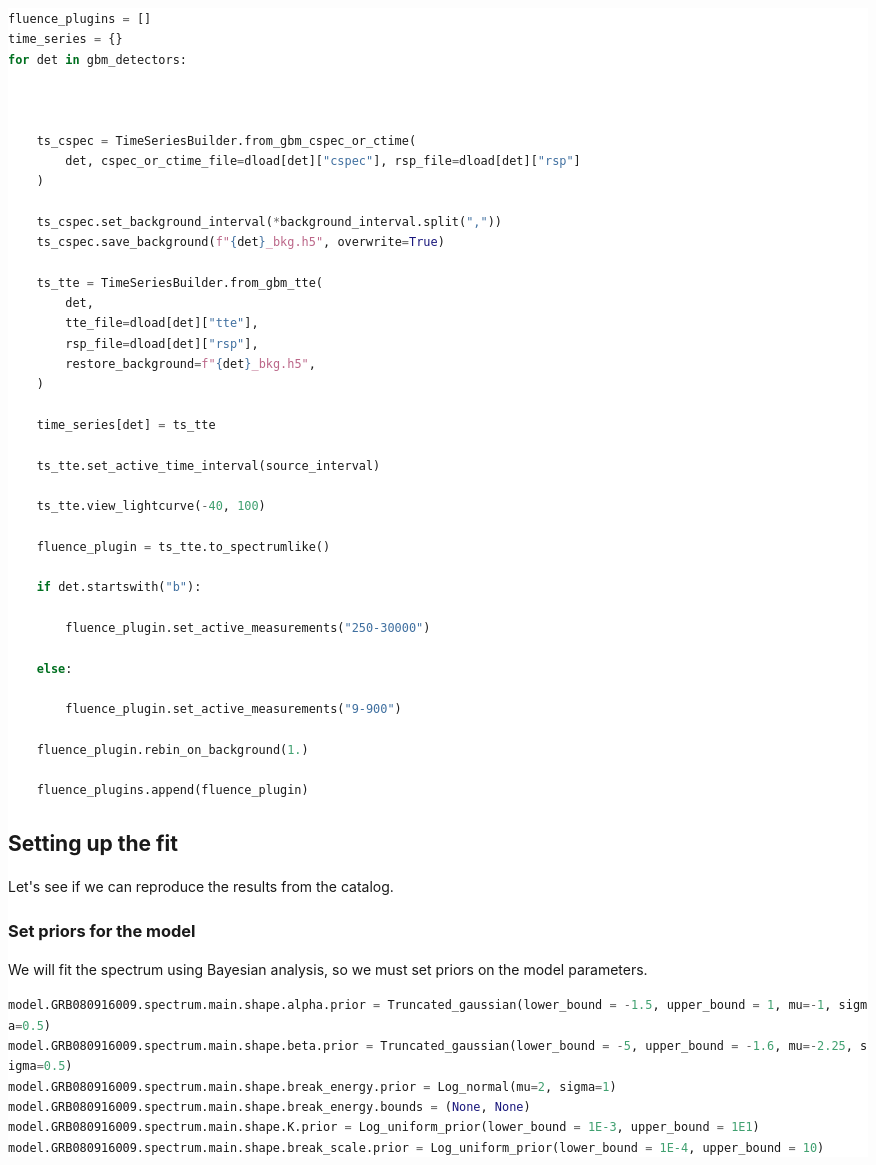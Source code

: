 ```python
fluence_plugins = []
time_series = {}
for det in gbm_detectors:

    
    
    ts_cspec = TimeSeriesBuilder.from_gbm_cspec_or_ctime(
        det, cspec_or_ctime_file=dload[det]["cspec"], rsp_file=dload[det]["rsp"]
    )

    ts_cspec.set_background_interval(*background_interval.split(","))
    ts_cspec.save_background(f"{det}_bkg.h5", overwrite=True)

    ts_tte = TimeSeriesBuilder.from_gbm_tte(
        det,
        tte_file=dload[det]["tte"],
        rsp_file=dload[det]["rsp"],
        restore_background=f"{det}_bkg.h5",
    )
    
    time_series[det] = ts_tte

    ts_tte.set_active_time_interval(source_interval)

    ts_tte.view_lightcurve(-40, 100)
    
    fluence_plugin = ts_tte.to_spectrumlike()
    
    if det.startswith("b"):
        
        fluence_plugin.set_active_measurements("250-30000")
    
    else:
        
        fluence_plugin.set_active_measurements("9-900")
    
    fluence_plugin.rebin_on_background(1.)
    
    fluence_plugins.append(fluence_plugin)
```

## Setting up the fit
Let's see if we can reproduce the results from the catalog. 

### Set priors for the model
We will fit the spectrum using Bayesian analysis, so we must set priors on the model parameters. 


```python
model.GRB080916009.spectrum.main.shape.alpha.prior = Truncated_gaussian(lower_bound = -1.5, upper_bound = 1, mu=-1, sigma=0.5)
model.GRB080916009.spectrum.main.shape.beta.prior = Truncated_gaussian(lower_bound = -5, upper_bound = -1.6, mu=-2.25, sigma=0.5)
model.GRB080916009.spectrum.main.shape.break_energy.prior = Log_normal(mu=2, sigma=1)
model.GRB080916009.spectrum.main.shape.break_energy.bounds = (None, None)
model.GRB080916009.spectrum.main.shape.K.prior = Log_uniform_prior(lower_bound = 1E-3, upper_bound = 1E1)
model.GRB080916009.spectrum.main.shape.break_scale.prior = Log_uniform_prior(lower_bound = 1E-4, upper_bound = 10)
```
